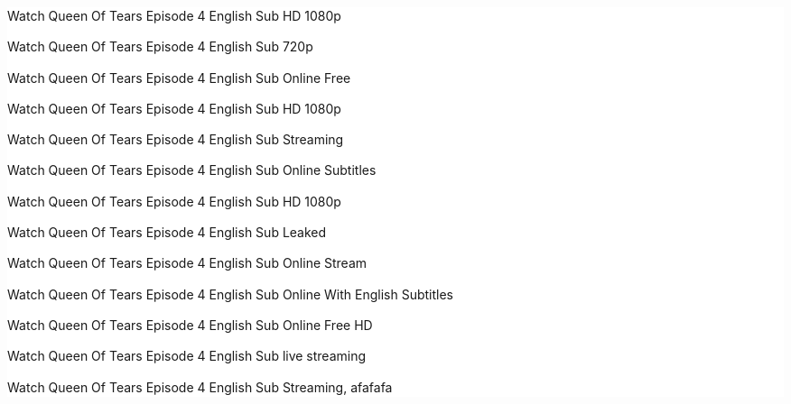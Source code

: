 Watch Queen Of Tears Episode 4 English Sub HD 1080p

Watch Queen Of Tears Episode 4 English Sub 720p

Watch Queen Of Tears Episode 4 English Sub Online Free

Watch Queen Of Tears Episode 4 English Sub HD 1080p

Watch Queen Of Tears Episode 4 English Sub Streaming

Watch Queen Of Tears Episode 4 English Sub Online Subtitles

Watch Queen Of Tears Episode 4 English Sub HD 1080p

Watch Queen Of Tears Episode 4 English Sub Leaked

Watch Queen Of Tears Episode 4 English Sub Online Stream

Watch Queen Of Tears Episode 4 English Sub Online With English Subtitles

Watch Queen Of Tears Episode 4 English Sub Online Free HD

Watch Queen Of Tears Episode 4 English Sub live streaming

Watch Queen Of Tears Episode 4 English Sub Streaming, afafafa


